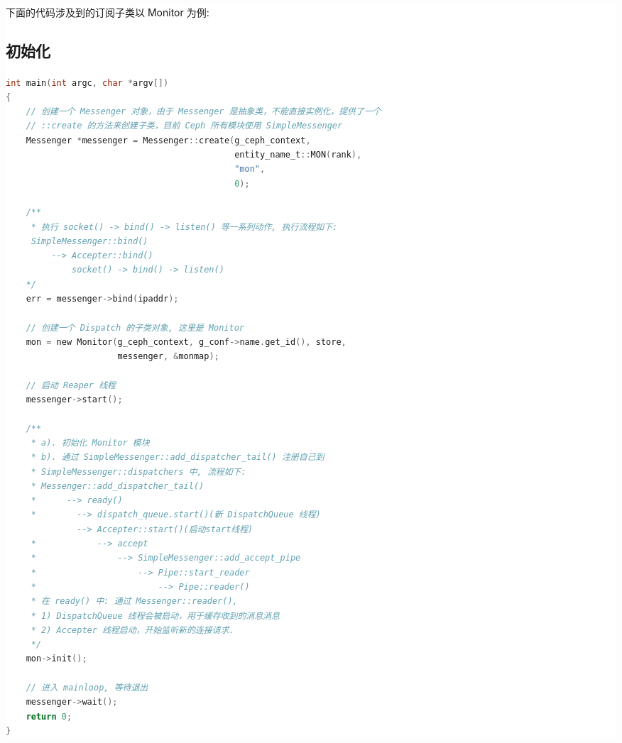 下面的代码涉及到的订阅子类以 Monitor 为例:

初始化
------

``` c
int main(int argc, char *argv[])
{
    // 创建一个 Messenger 对象，由于 Messenger 是抽象类，不能直接实例化，提供了一个
    // ::create 的方法来创建子类，目前 Ceph 所有模块使用 SimpleMessenger
    Messenger *messenger = Messenger::create(g_ceph_context,
                                             entity_name_t::MON(rank),
                                             "mon",
                                             0);

    /**
     * 执行 socket() -> bind() -> listen() 等一系列动作, 执行流程如下:
     SimpleMessenger::bind()
         --> Accepter::bind()
             socket() -> bind() -> listen()
    */
    err = messenger->bind(ipaddr);

    // 创建一个 Dispatch 的子类对象, 这里是 Monitor
    mon = new Monitor(g_ceph_context, g_conf->name.get_id(), store, 
                      messenger, &monmap);

    // 启动 Reaper 线程
    messenger->start();

    /**
     * a). 初始化 Monitor 模块
     * b). 通过 SimpleMessenger::add_dispatcher_tail() 注册自己到
     * SimpleMessenger::dispatchers 中, 流程如下:
     * Messenger::add_dispatcher_tail()
     *      --> ready()
     *        --> dispatch_queue.start()(新 DispatchQueue 线程)
              --> Accepter::start()(启动start线程)
     *            --> accept
     *                --> SimpleMessenger::add_accept_pipe
     *                    --> Pipe::start_reader
     *                        --> Pipe::reader()
     * 在 ready() 中: 通过 Messenger::reader(),
     * 1) DispatchQueue 线程会被启动，用于缓存收到的消息消息
     * 2) Accepter 线程启动，开始监听新的连接请求.
     */
    mon->init();

    // 进入 mainloop, 等待退出
    messenger->wait();
    return 0;
}
```
